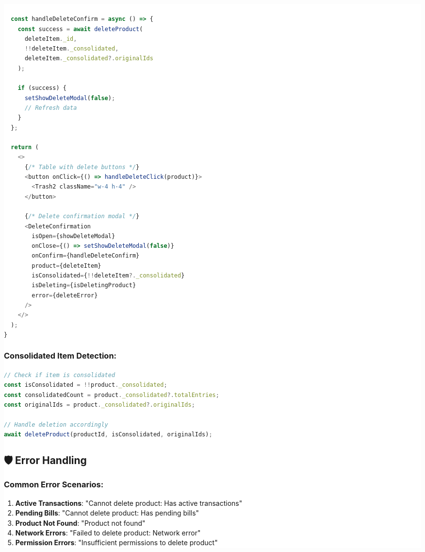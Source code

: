 ```typescript

  const handleDeleteConfirm = async () => {
    const success = await deleteProduct(
      deleteItem._id,
      !!deleteItem._consolidated,
      deleteItem._consolidated?.originalIds
    );
    
    if (success) {
      setShowDeleteModal(false);
      // Refresh data
    }
  };

  return (
    <>
      {/* Table with delete buttons */}
      <button onClick={() => handleDeleteClick(product)}>
        <Trash2 className="w-4 h-4" />
      </button>

      {/* Delete confirmation modal */}
      <DeleteConfirmation
        isOpen={showDeleteModal}
        onClose={() => setShowDeleteModal(false)}
        onConfirm={handleDeleteConfirm}
        product={deleteItem}
        isConsolidated={!!deleteItem?._consolidated}
        isDeleting={isDeletingProduct}
        error={deleteError}
      />
    </>
  );
}
```

### Consolidated Item Detection:
```typescript
// Check if item is consolidated
const isConsolidated = !!product._consolidated;
const consolidatedCount = product._consolidated?.totalEntries;
const originalIds = product._consolidated?.originalIds;

// Handle deletion accordingly
await deleteProduct(productId, isConsolidated, originalIds);
```

## 🛡️ Error Handling

### Common Error Scenarios:
1. **Active Transactions**: "Cannot delete product: Has active transactions"
2. **Pending Bills**: "Cannot delete product: Has pending bills"
3. **Product Not Found**: "Product not found"
4. **Network Errors**: "Failed to delete product: Network error"
5. **Permission Errors**: "Insufficient permissions to delete product"
